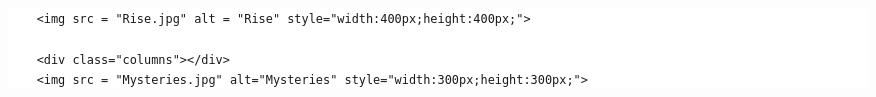         <img src = "Rise.jpg" alt = "Rise" style="width:400px;height:400px;">
        
        <div class="columns"></div>
        <img src = "Mysteries.jpg" alt="Mysteries" style="width:300px;height:300px;">